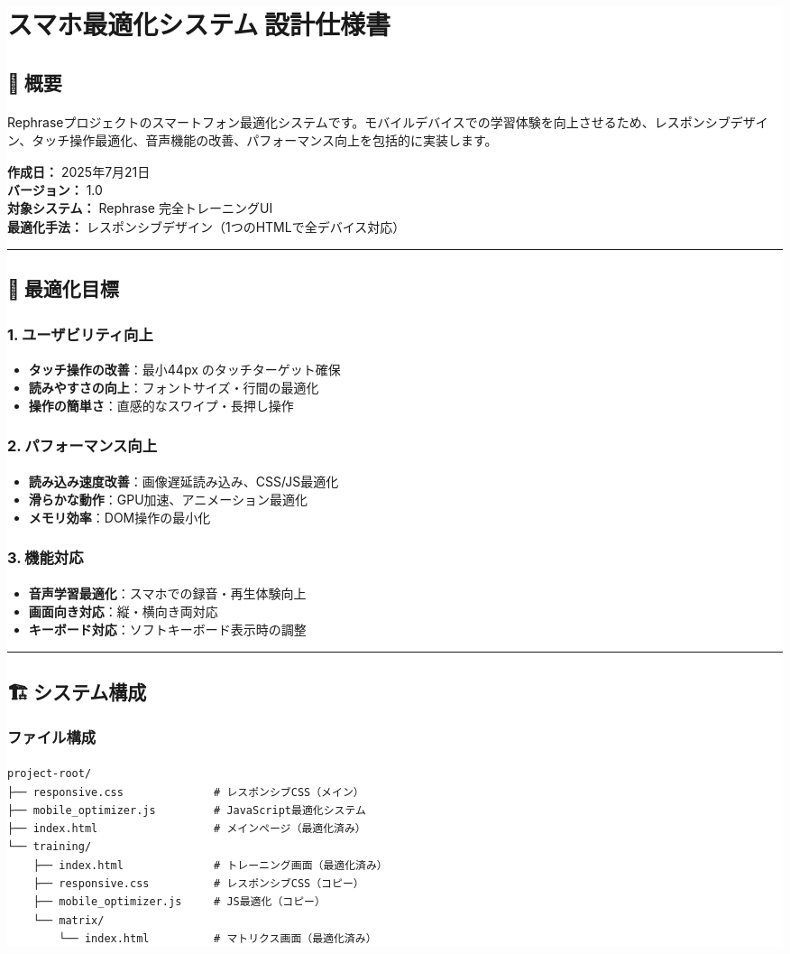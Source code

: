 # スマホ最適化システム 設計仕様書

## 📱 概要

Rephraseプロジェクトのスマートフォン最適化システムです。モバイルデバイスでの学習体験を向上させるため、レスポンシブデザイン、タッチ操作最適化、音声機能の改善、パフォーマンス向上を包括的に実装します。

**作成日：** 2025年7月21日  
**バージョン：** 1.0  
**対象システム：** Rephrase 完全トレーニングUI  
**最適化手法：** レスポンシブデザイン（1つのHTMLで全デバイス対応）

---

## 🎯 最適化目標

### 1. ユーザビリティ向上
- **タッチ操作の改善**：最小44px のタッチターゲット確保
- **読みやすさの向上**：フォントサイズ・行間の最適化
- **操作の簡単さ**：直感的なスワイプ・長押し操作

### 2. パフォーマンス向上
- **読み込み速度改善**：画像遅延読み込み、CSS/JS最適化
- **滑らかな動作**：GPU加速、アニメーション最適化
- **メモリ効率**：DOM操作の最小化

### 3. 機能対応
- **音声学習最適化**：スマホでの録音・再生体験向上
- **画面向き対応**：縦・横向き両対応
- **キーボード対応**：ソフトキーボード表示時の調整

---

## 🏗️ システム構成

### ファイル構成

```
project-root/
├── responsive.css              # レスポンシブCSS（メイン）
├── mobile_optimizer.js         # JavaScript最適化システム
├── index.html                  # メインページ（最適化済み）
└── training/
    ├── index.html              # トレーニング画面（最適化済み）
    ├── responsive.css          # レスポンシブCSS（コピー）
    ├── mobile_optimizer.js     # JS最適化（コピー）
    └── matrix/
        └── index.html          # マトリクス画面（最適化済み）
```
